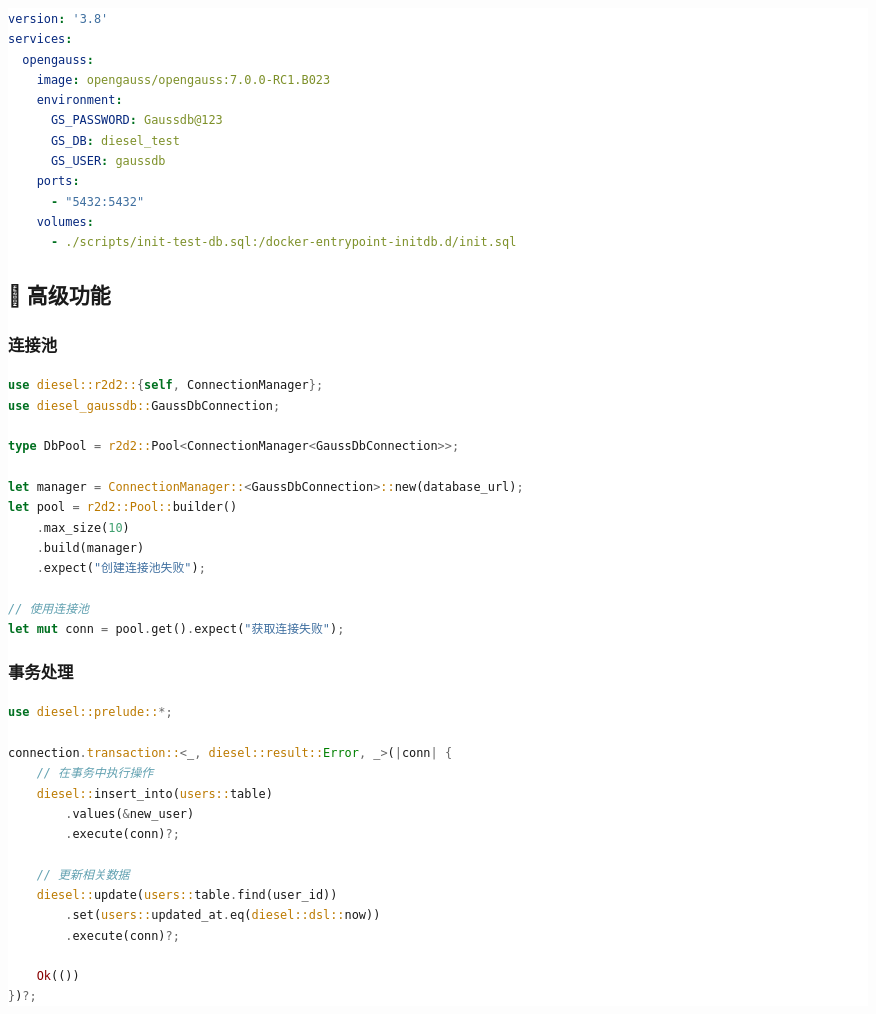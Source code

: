 ```yaml
version: '3.8'
services:
  opengauss:
    image: opengauss/opengauss:7.0.0-RC1.B023
    environment:
      GS_PASSWORD: Gaussdb@123
      GS_DB: diesel_test
      GS_USER: gaussdb
    ports:
      - "5432:5432"
    volumes:
      - ./scripts/init-test-db.sql:/docker-entrypoint-initdb.d/init.sql
```

## 🔧 高级功能

### 连接池

```rust
use diesel::r2d2::{self, ConnectionManager};
use diesel_gaussdb::GaussDbConnection;

type DbPool = r2d2::Pool<ConnectionManager<GaussDbConnection>>;

let manager = ConnectionManager::<GaussDbConnection>::new(database_url);
let pool = r2d2::Pool::builder()
    .max_size(10)
    .build(manager)
    .expect("创建连接池失败");

// 使用连接池
let mut conn = pool.get().expect("获取连接失败");
```

### 事务处理

```rust
use diesel::prelude::*;

connection.transaction::<_, diesel::result::Error, _>(|conn| {
    // 在事务中执行操作
    diesel::insert_into(users::table)
        .values(&new_user)
        .execute(conn)?;
    
    // 更新相关数据
    diesel::update(users::table.find(user_id))
        .set(users::updated_at.eq(diesel::dsl::now))
        .execute(conn)?;
    
    Ok(())
})?;
```
